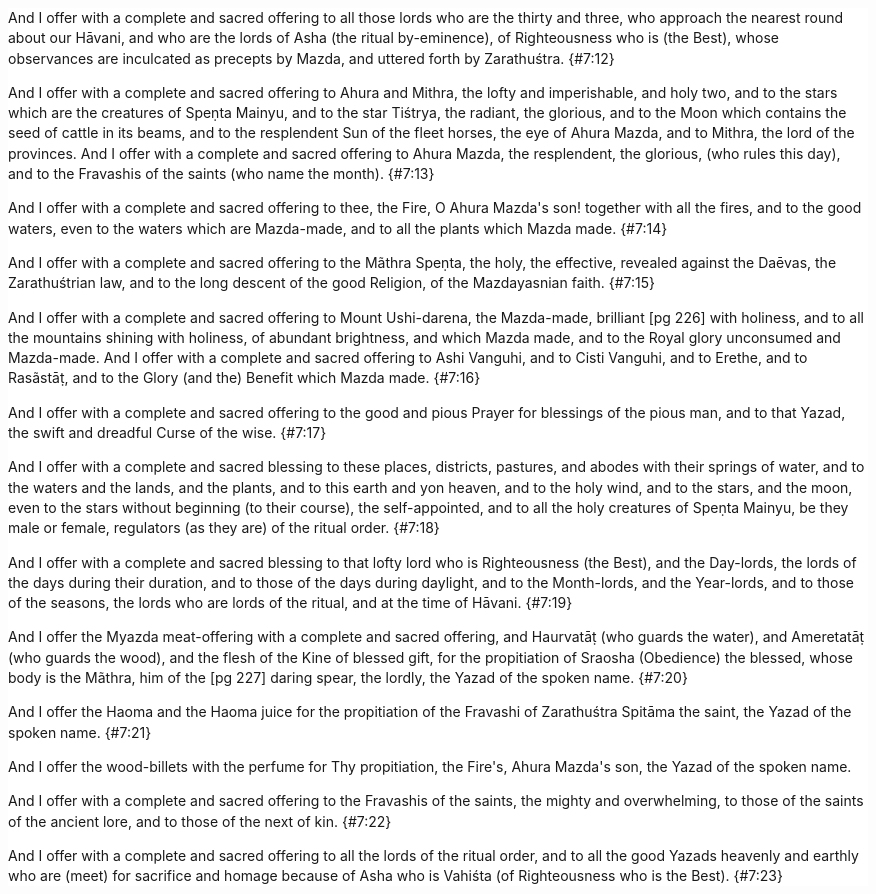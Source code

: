 And I offer with a complete and sacred offering to all those lords who are the thirty and three, who approach the nearest round about our Hāvani, and who are the lords of Asha (the ritual by-eminence), of Righteousness who is (the Best), whose observances are inculcated as precepts by Mazda, and uttered forth by Zarathuśtra. {#7:12}

And I offer with a complete and sacred offering to Ahura and Mithra, the lofty and imperishable, and holy two, and to the stars which are the creatures of Speṇta Mainyu, and to the star Tiśtrya, the radiant, the glorious, and to the Moon which contains the seed of cattle in its beams, and to the resplendent Sun of the fleet horses, the eye of Ahura Mazda, and to Mithra, the lord of the provinces. And I offer with a complete and sacred offering to Ahura Mazda, the resplendent, the glorious, (who rules this day), and to the Fravashis of the saints (who name the month). {#7:13}

And I offer with a complete and sacred offering to thee, the Fire, O Ahura Mazda's son! together with all the fires, and to the good waters, even to the waters which are Mazda-made, and to all the plants which Mazda made. {#7:14}

And I offer with a complete and sacred offering to the Mãthra Speṇta, the holy, the effective, revealed against the Daēvas, the Zarathuśtrian law, and to the long descent of the good Religion, of the Mazdayasnian faith. {#7:15}

And I offer with a complete and sacred offering to Mount Ushi-darena, the Mazda-made, brilliant [pg 226] with holiness, and to all the mountains shining with holiness, of abundant brightness, and which Mazda made, and to the Royal glory unconsumed and Mazda-made. And I offer with a complete and sacred offering to Ashi Vanguhi, and to Cisti Vanguhi, and to Erethe, and to Rasãstāṭ, and to the Glory (and the) Benefit which Mazda made. {#7:16}

And I offer with a complete and sacred offering to the good and pious Prayer for blessings of the pious man, and to that Yazad, the swift and dreadful Curse of the wise. {#7:17}

And I offer with a complete and sacred blessing to these places, districts, pastures, and abodes with their springs of water, and to the waters and the lands, and the plants, and to this earth and yon heaven, and to the holy wind, and to the stars, and the moon, even to the stars without beginning (to their course), the self-appointed, and to all the holy creatures of Speṇta Mainyu, be they male or female, regulators (as they are) of the ritual order. {#7:18}

And I offer with a complete and sacred blessing to that lofty lord who is Righteousness (the Best), and the Day-lords, the lords of the days during their duration, and to those of the days during daylight, and to the Month-lords, and the Year-lords, and to those of the seasons, the lords who are lords of the ritual, and at the time of Hāvani. {#7:19}

And I offer the Myazda meat-offering with a complete and sacred offering, and Haurvatāṭ (who guards the water), and Ameretatāṭ (who guards the wood), and the flesh of the Kine of blessed gift, for the propitiation of Sraosha (Obedience) the blessed, whose body is the Mãthra, him of the [pg 227] daring spear, the lordly, the Yazad of the spoken name. {#7:20}

And I offer the Haoma and the Haoma juice for the propitiation of the Fravashi of Zarathuśtra Spitāma the saint, the Yazad of the spoken name. {#7:21}

And I offer the wood-billets with the perfume for Thy propitiation, the Fire's, Ahura Mazda's son, the Yazad of the spoken name.

And I offer with a complete and sacred offering to the Fravashis of the saints, the mighty and overwhelming, to those of the saints of the ancient lore, and to those of the next of kin. {#7:22}

And I offer with a complete and sacred offering to all the lords of the ritual order, and to all the good Yazads heavenly and earthly who are (meet) for sacrifice and homage because of Asha who is Vahiśta (of Righteousness who is the Best). {#7:23}
